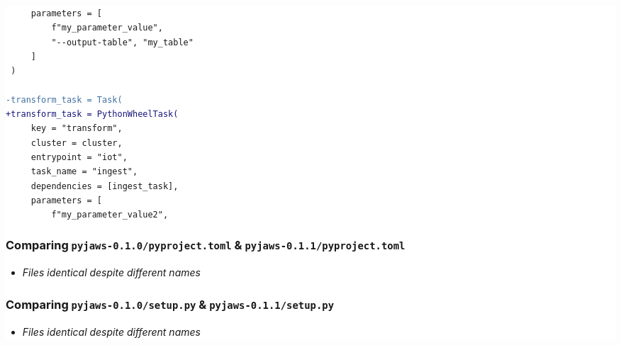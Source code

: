 ```diff
     parameters = [
         f"my_parameter_value",
         "--output-table", "my_table"
     ]
 )
 
-transform_task = Task(
+transform_task = PythonWheelTask(
     key = "transform",
     cluster = cluster,
     entrypoint = "iot",
     task_name = "ingest",
     dependencies = [ingest_task],
     parameters = [
         f"my_parameter_value2",
```

### Comparing `pyjaws-0.1.0/pyproject.toml` & `pyjaws-0.1.1/pyproject.toml`

 * *Files identical despite different names*

### Comparing `pyjaws-0.1.0/setup.py` & `pyjaws-0.1.1/setup.py`

 * *Files identical despite different names*

